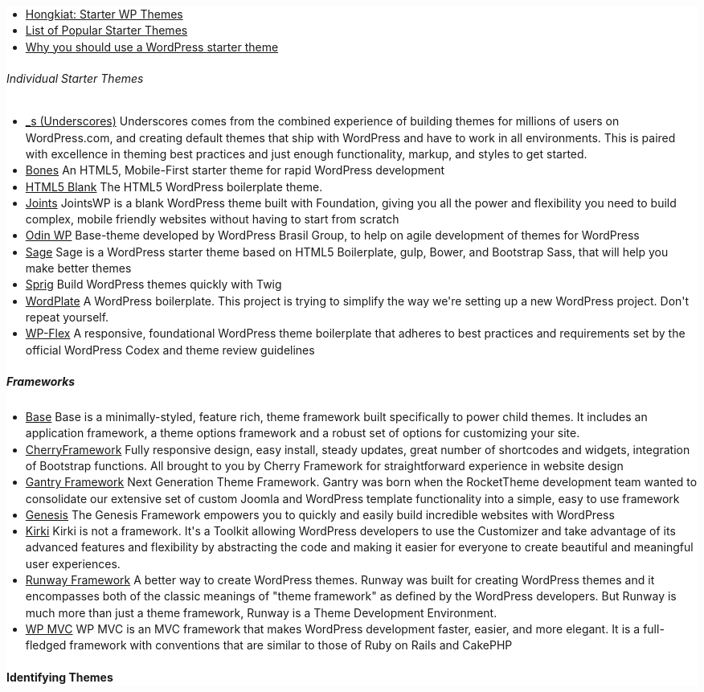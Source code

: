 * [Hongkiat: Starter WP Themes](http://www.hongkiat.com/blog/starter-wordpress-themes/)
* [List of Popular Starter Themes](http://torquemag.io/starter-themes/)
* [Why you should use a WordPress starter theme](https://thethemefoundry.com/blog/wordpress-starter-theme/)

###### Individual Starter Themes

* [_s (Underscores)](http://underscores.me/) Underscores comes from the combined experience of building themes for millions of users on WordPress.com, and creating default themes that ship with WordPress and have to work in all environments. This is paired with excellence in theming best practices and just enough functionality, markup, and styles to get started.
* [Bones](http://themble.com/bones/) An HTML5, Mobile-First starter theme for rapid WordPress development
* [HTML5 Blank](http://html5blank.com/) The HTML5 WordPress boilerplate theme.
* [Joints](http://jointswp.com/) JointsWP is a blank WordPress theme built with Foundation, giving you all the power and flexibility you need to build complex, mobile friendly websites without having to start from scratch
* [Odin WP](http://wpod.in/) Base-theme developed by WordPress Brasil Group, to help on agile development of themes for WordPress
* [Sage](https://roots.io/sage/) Sage is a WordPress starter theme based on HTML5 Boilerplate, gulp, Bower, and Bootstrap Sass, that will help you make better themes
* [Sprig](http://sprigwp.com/) Build WordPress themes quickly with Twig
* [WordPlate](https://github.com/wordplate/wordplate) A WordPress boilerplate. This project is trying to simplify the way we're setting up a new WordPress project. Don't repeat yourself.
* [WP-Flex](https://github.com/grayghostvisuals/WP-Flex) A responsive, foundational WordPress theme boilerplate that adheres to best practices and requirements set by the official WordPress Codex and theme review guidelines

##### Frameworks

* [Base](https://graphpaperpress.com/themes/base/) Base is a minimally-styled, feature rich, theme framework built specifically to power child themes. It includes an application framework, a theme options framework and a robust set of options for customizing your site.
* [CherryFramework](https://github.com/CherryFramework/CherryFramework) Fully responsive design, easy install, steady updates, great number of shortcodes and widgets, integration of Bootstrap functions. All brought to you by Cherry Framework for straightforward experience in website design
* [Gantry Framework](https://github.com/gantry/gantry5) Next Generation Theme Framework. Gantry was born when the RocketTheme development team wanted to consolidate our extensive set of custom Joomla and WordPress template functionality into a simple, easy to use framework
* [Genesis](http://my.studiopress.com/themes/genesis/) The Genesis Framework empowers you to quickly and easily build incredible websites with WordPress
* [Kirki](http://kirki.org/) Kirki is not a framework. It's a Toolkit allowing WordPress developers to use the Customizer and take advantage of its advanced features and flexibility by abstracting the code and making it easier for everyone to create beautiful and meaningful user experiences.
* [Runway Framework](https://github.com/parallelus/Runway-Framework) A better way to create WordPress themes. Runway was built for creating WordPress themes and it encompasses both of the classic meanings of "theme framework" as defined by the WordPress developers. But Runway is much more than just a theme framework, Runway is a Theme Development Environment.
* [WP MVC](http://wpmvc.org/) WP MVC is an MVC framework that makes WordPress development faster, easier, and more elegant. It is a full-fledged framework with conventions that are similar to those of Ruby on Rails and CakePHP

#### Identifying Themes
